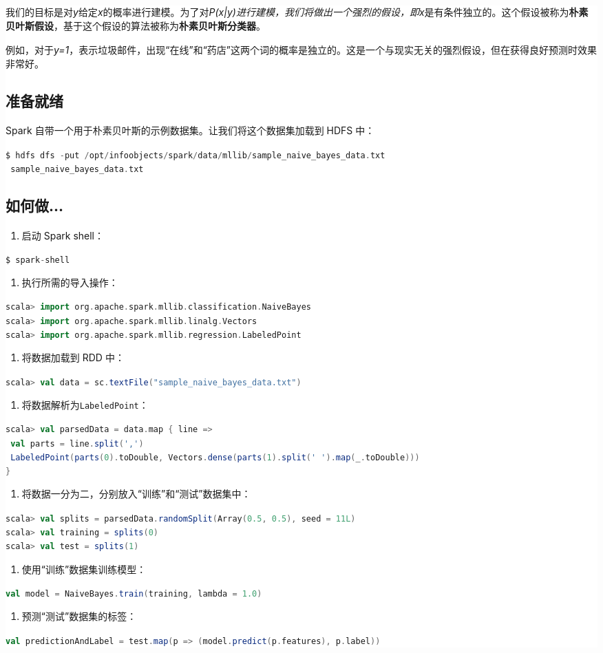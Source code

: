 我们的目标是对*y*给定*x*的概率进行建模。为了对*P(x|y)*进行建模，我们将做出一个强烈的假设，即*x*是有条件独立的。这个假设被称为**朴素贝叶斯假设**，基于这个假设的算法被称为**朴素贝叶斯分类器**。

例如，对于*y=1*，表示垃圾邮件，出现“在线”和“药店”这两个词的概率是独立的。这是一个与现实无关的强烈假设，但在获得良好预测时效果非常好。

## 准备就绪

Spark 自带一个用于朴素贝叶斯的示例数据集。让我们将这个数据集加载到 HDFS 中：

```scala
$ hdfs dfs -put /opt/infoobjects/spark/data/mllib/sample_naive_bayes_data.txt
 sample_naive_bayes_data.txt

```

## 如何做…

1.  启动 Spark shell：

```scala
$ spark-shell

```

1.  执行所需的导入操作：

```scala
scala> import org.apache.spark.mllib.classification.NaiveBayes
scala> import org.apache.spark.mllib.linalg.Vectors
scala> import org.apache.spark.mllib.regression.LabeledPoint

```

1.  将数据加载到 RDD 中：

```scala
scala> val data = sc.textFile("sample_naive_bayes_data.txt")

```

1.  将数据解析为`LabeledPoint`：

```scala
scala> val parsedData = data.map { line =>
 val parts = line.split(',')
 LabeledPoint(parts(0).toDouble, Vectors.dense(parts(1).split(' ').map(_.toDouble)))
}

```

1.  将数据一分为二，分别放入“训练”和“测试”数据集中：

```scala
scala> val splits = parsedData.randomSplit(Array(0.5, 0.5), seed = 11L)
scala> val training = splits(0)
scala> val test = splits(1)

```

1.  使用“训练”数据集训练模型：

```scala
val model = NaiveBayes.train(training, lambda = 1.0)

```

1.  预测“测试”数据集的标签：

```scala
val predictionAndLabel = test.map(p => (model.predict(p.features), p.label))

```
